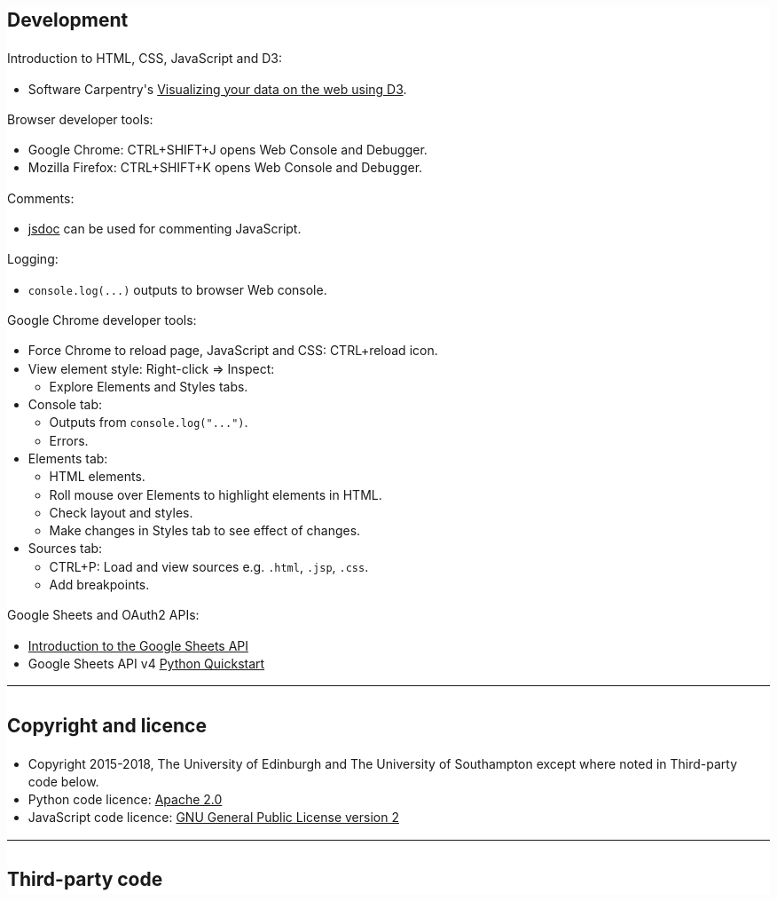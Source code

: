 
## Development

Introduction to HTML, CSS, JavaScript and D3:

* Software Carpentry's [Visualizing your data on the web using D3](http://isakiko.github.io/D3-visualising-data/).

Browser developer tools:

* Google Chrome: CTRL+SHIFT+J opens Web Console and Debugger.
* Mozilla Firefox: CTRL+SHIFT+K opens Web Console and Debugger.

Comments:

* [jsdoc](http://usejsdoc.org/) can be used for commenting JavaScript.

Logging:

* `console.log(...)` outputs to browser Web console.

Google Chrome developer tools:

* Force Chrome to reload page, JavaScript and CSS: CTRL+reload icon.
* View element style: Right-click => Inspect:
  - Explore Elements and Styles tabs.
* Console tab:
  - Outputs from `console.log("...")`.
  - Errors.
* Elements tab:
  - HTML elements.
  - Roll mouse over Elements to highlight elements in HTML.
  - Check layout and styles.
  - Make changes in Styles tab to see effect of changes.
* Sources tab:
  - CTRL+P: Load and view sources e.g. `.html`, `.jsp`, `.css`.
  - Add breakpoints.

Google Sheets and OAuth2 APIs:

* [Introduction to the Google Sheets API](https://developers.google.com/sheets/api/guides/concepts)
* Google Sheets API v4 [Python Quickstart](https://developers.google.com/sheets/api/quickstart/python)

---

## Copyright and licence

* Copyright 2015-2018, The University of Edinburgh and The University of Southampton except where noted in Third-party code below.
* Python code licence: [Apache 2.0](./LICENSE)
* JavaScript code licence: [GNU General Public License version 2](./LICENSE)

---

## Third-party code
